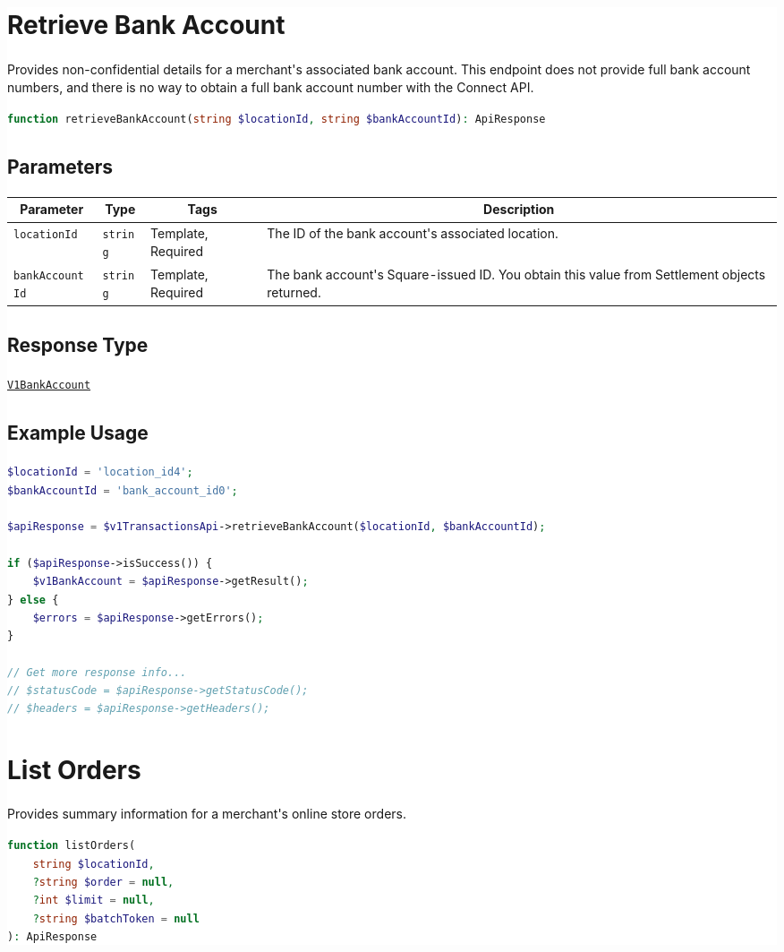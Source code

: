 
# Retrieve Bank Account

Provides non-confidential details for a merchant's associated bank account. This endpoint does not provide full bank account numbers, and there is no way to obtain a full bank account number with the Connect API.

```php
function retrieveBankAccount(string $locationId, string $bankAccountId): ApiResponse
```

## Parameters

| Parameter | Type | Tags | Description |
|  --- | --- | --- | --- |
| `locationId` | `string` | Template, Required | The ID of the bank account's associated location. |
| `bankAccountId` | `string` | Template, Required | The bank account's Square-issued ID. You obtain this value from Settlement objects returned. |

## Response Type

[`V1BankAccount`](/doc/models/v1-bank-account.md)

## Example Usage

```php
$locationId = 'location_id4';
$bankAccountId = 'bank_account_id0';

$apiResponse = $v1TransactionsApi->retrieveBankAccount($locationId, $bankAccountId);

if ($apiResponse->isSuccess()) {
    $v1BankAccount = $apiResponse->getResult();
} else {
    $errors = $apiResponse->getErrors();
}

// Get more response info...
// $statusCode = $apiResponse->getStatusCode();
// $headers = $apiResponse->getHeaders();
```


# List Orders

Provides summary information for a merchant's online store orders.

```php
function listOrders(
    string $locationId,
    ?string $order = null,
    ?int $limit = null,
    ?string $batchToken = null
): ApiResponse
```
